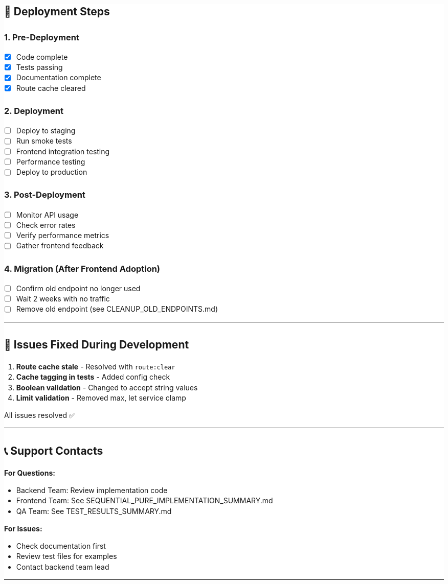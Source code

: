 
## 🔄 Deployment Steps

### 1. Pre-Deployment
- [x] Code complete
- [x] Tests passing
- [x] Documentation complete
- [x] Route cache cleared

### 2. Deployment
- [ ] Deploy to staging
- [ ] Run smoke tests
- [ ] Frontend integration testing
- [ ] Performance testing
- [ ] Deploy to production

### 3. Post-Deployment
- [ ] Monitor API usage
- [ ] Check error rates
- [ ] Verify performance metrics
- [ ] Gather frontend feedback

### 4. Migration (After Frontend Adoption)
- [ ] Confirm old endpoint no longer used
- [ ] Wait 2 weeks with no traffic
- [ ] Remove old endpoint (see CLEANUP_OLD_ENDPOINTS.md)

---

## 🐛 Issues Fixed During Development

1. **Route cache stale** - Resolved with `route:clear`
2. **Cache tagging in tests** - Added config check
3. **Boolean validation** - Changed to accept string values
4. **Limit validation** - Removed max, let service clamp

All issues resolved ✅

---

## 📞 Support Contacts

**For Questions:**
- Backend Team: Review implementation code
- Frontend Team: See SEQUENTIAL_PURE_IMPLEMENTATION_SUMMARY.md
- QA Team: See TEST_RESULTS_SUMMARY.md

**For Issues:**
- Check documentation first
- Review test files for examples
- Contact backend team lead

---